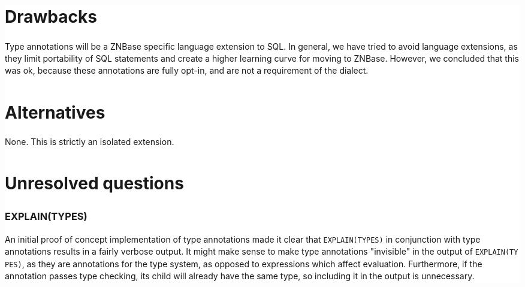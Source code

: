 # Drawbacks

Type annotations will be a ZNBase specific language extension to SQL.
In general, we have tried to avoid language extensions, as they limit
portability of SQL statements and create a higher learning curve for
moving to ZNBase. However, we concluded that this was ok, because 
these annotations are fully opt-in, and are not a requirement of the 
dialect.

# Alternatives

None. This is strictly an isolated extension.

# Unresolved questions

### EXPLAIN(TYPES)

An initial proof of concept implementation of type annotations made it
clear that `EXPLAIN(TYPES)` in conjunction with type annotations results
in a fairly verbose output. It might make sense to make type annotations 
"invisible" in the output of `EXPLAIN(TYPES)`, as they are annotations 
for the type system, as opposed to expressions which affect evaluation.
Furthermore, if the annotation passes type checking, its child will already
have the same type, so including it in the output is unnecessary.
